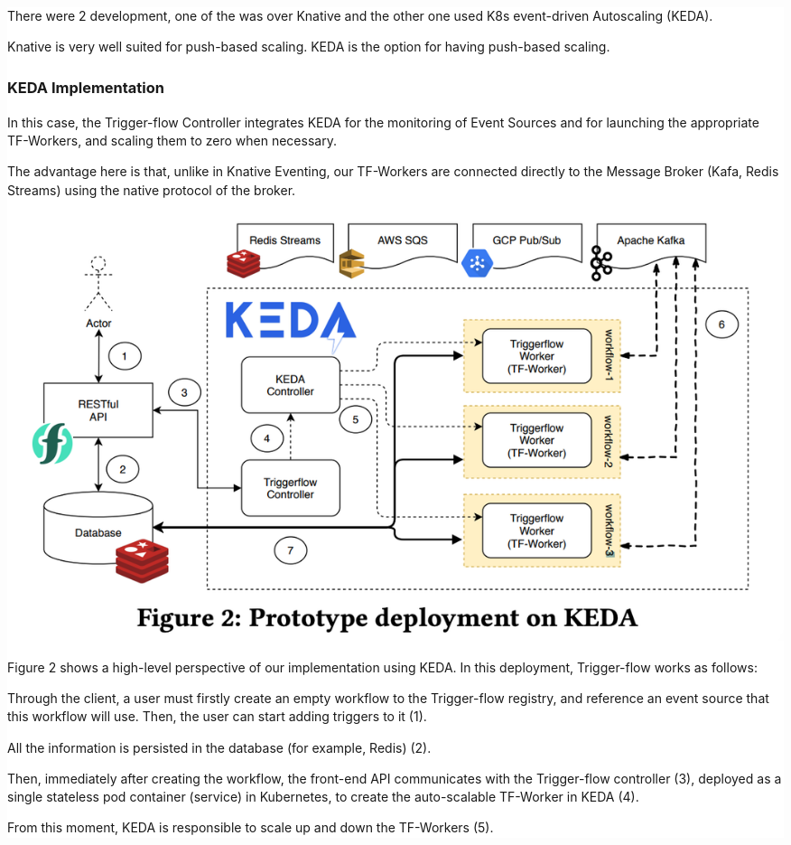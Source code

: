 There were 2 development, one of the was over Knative and the other one used K8s event-driven Autoscaling (KEDA).

Knative is very well suited for push-based scaling. KEDA is the option for having push-based scaling.

### KEDA Implementation

In this case, the Trigger-flow Controller integrates KEDA for the monitoring of Event Sources and for launching the appropriate TF-Workers, and scaling them to zero when necessary.

The advantage here is that, unlike in Knative Eventing, our TF-Workers are connected directly to the Message Broker (Kafa, Redis Streams) using the native protocol of the broker.

![Untitled](Cloud%20Computing/Orchestration/Untitled%201.png)

Figure 2 shows a high-level perspective of our implementation using KEDA. In this deployment, Trigger-flow works as follows:

Through the client, a user must firstly create an empty workflow to the Trigger-flow registry, and reference an event source that this workflow will use. Then, the user can start adding triggers to it (1). 

All the information is persisted in the database (for example, Redis) (2). 

Then, immediately after creating the workflow, the front-end API communicates with the Trigger-flow controller (3), deployed as a single stateless pod container (service) in Kubernetes, to create the auto-scalable TF-Worker in KEDA (4). 

From this moment, KEDA is responsible to scale up and down the TF-Workers (5). 

